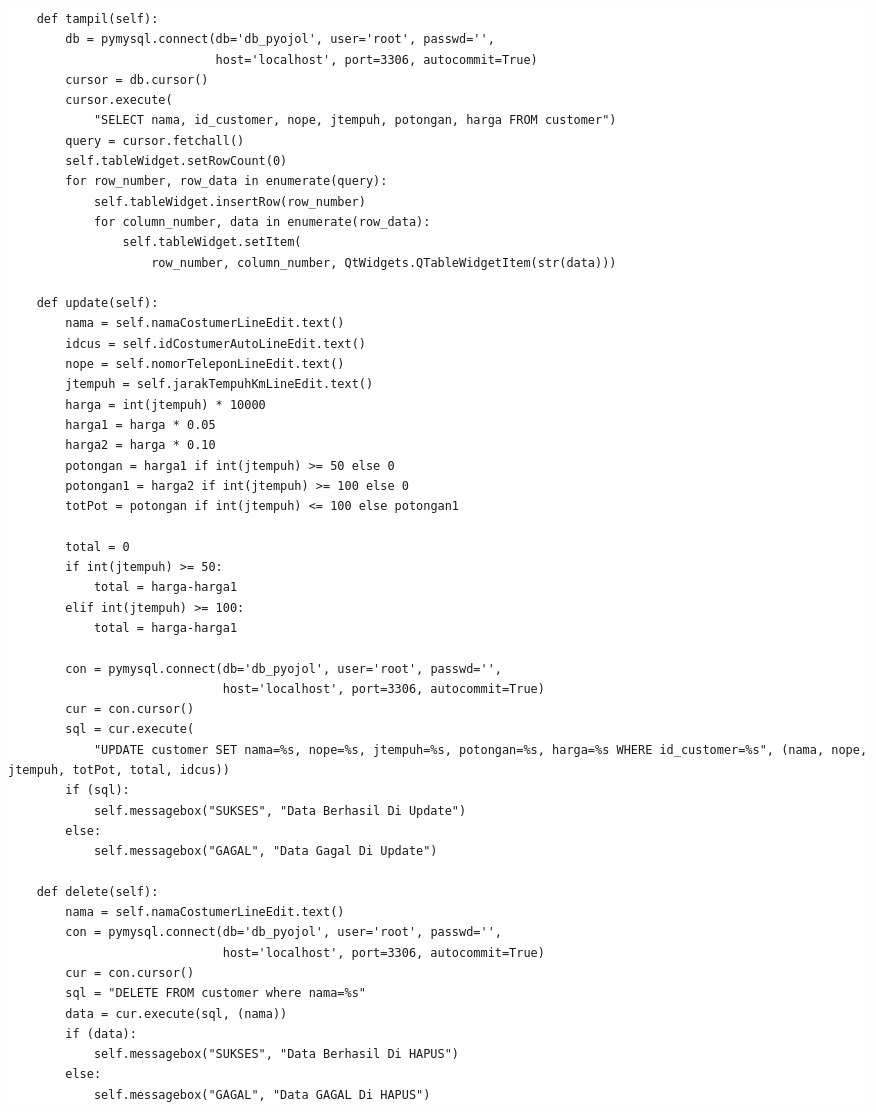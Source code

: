         def tampil(self):
            db = pymysql.connect(db='db_pyojol', user='root', passwd='',
                                 host='localhost', port=3306, autocommit=True)
            cursor = db.cursor()
            cursor.execute(
                "SELECT nama, id_customer, nope, jtempuh, potongan, harga FROM customer")
            query = cursor.fetchall()
            self.tableWidget.setRowCount(0)
            for row_number, row_data in enumerate(query):
                self.tableWidget.insertRow(row_number)
                for column_number, data in enumerate(row_data):
                    self.tableWidget.setItem(
                        row_number, column_number, QtWidgets.QTableWidgetItem(str(data)))

        def update(self):
            nama = self.namaCostumerLineEdit.text()
            idcus = self.idCostumerAutoLineEdit.text()
            nope = self.nomorTeleponLineEdit.text()
            jtempuh = self.jarakTempuhKmLineEdit.text()
            harga = int(jtempuh) * 10000
            harga1 = harga * 0.05
            harga2 = harga * 0.10
            potongan = harga1 if int(jtempuh) >= 50 else 0
            potongan1 = harga2 if int(jtempuh) >= 100 else 0
            totPot = potongan if int(jtempuh) <= 100 else potongan1

            total = 0
            if int(jtempuh) >= 50:
                total = harga-harga1
            elif int(jtempuh) >= 100:
                total = harga-harga1

            con = pymysql.connect(db='db_pyojol', user='root', passwd='',
                                  host='localhost', port=3306, autocommit=True)
            cur = con.cursor()
            sql = cur.execute(
                "UPDATE customer SET nama=%s, nope=%s, jtempuh=%s, potongan=%s, harga=%s WHERE id_customer=%s", (nama, nope, jtempuh, totPot, total, idcus))
            if (sql):
                self.messagebox("SUKSES", "Data Berhasil Di Update")
            else:
                self.messagebox("GAGAL", "Data Gagal Di Update")

        def delete(self):
            nama = self.namaCostumerLineEdit.text()
            con = pymysql.connect(db='db_pyojol', user='root', passwd='',
                                  host='localhost', port=3306, autocommit=True)
            cur = con.cursor()
            sql = "DELETE FROM customer where nama=%s"
            data = cur.execute(sql, (nama))
            if (data):
                self.messagebox("SUKSES", "Data Berhasil Di HAPUS")
            else:
                self.messagebox("GAGAL", "Data GAGAL Di HAPUS")
